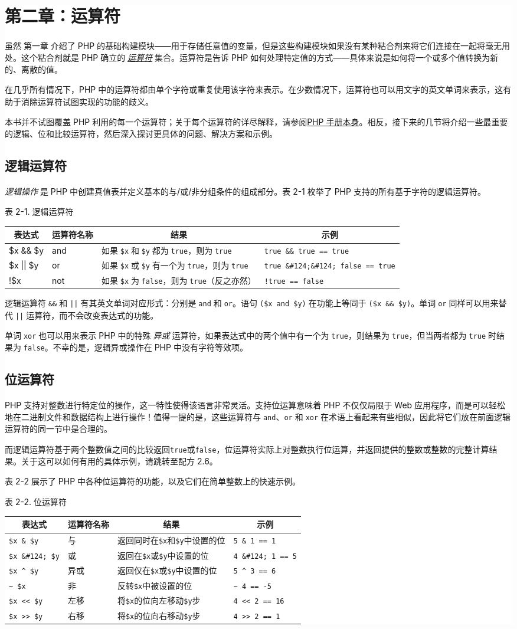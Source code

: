 # 第二章：运算符

虽然 第一章 介绍了 PHP 的基础构建模块——用于存储任意值的变量，但是这些构建模块如果没有某种粘合剂来将它们连接在一起将毫无用处。这个粘合剂就是 PHP 确立的 [*运算符*](https://oreil.ly/Vepfg) 集合。运算符是告诉 PHP 如何处理特定值的方式——具体来说是如何将一个或多个值转换为新的、离散的值。

在几乎所有情况下，PHP 中的运算符都由单个字符或重复使用该字符来表示。在少数情况下，运算符也可以用文字的英文单词来表示，这有助于消除运算符试图实现的功能的歧义。

本书并不试图覆盖 PHP 利用的每一个运算符；关于每个运算符的详尽解释，请参阅[PHP 手册本身](https://oreil.ly/YGWyE)。相反，接下来的几节将介绍一些最重要的逻辑、位和比较运算符，然后深入探讨更具体的问题、解决方案和示例。

## 逻辑运算符

*逻辑操作* 是 PHP 中创建真值表并定义基本的与/或/非分组条件的组成部分。表 2-1 枚举了 PHP 支持的所有基于字符的逻辑运算符。

表 2-1\. 逻辑运算符

| 表达式 | 运算符名称 | 结果 | 示例 |
| --- | --- | --- | --- |
| $x && $y | and | 如果 `$x` 和 `$y` 都为 `true`，则为 `true` | `true && true == true` |
| $x &#124;&#124; $y | or | 如果 `$x` 或 `$y` 有一个为 `true`，则为 `true` | `true &#124;&#124; false == true` |
| !$x | not | 如果 `$x` 为 `false`，则为 `true`（反之亦然） | `!true == false` |

逻辑运算符 `&&` 和 `||` 有其英文单词对应形式：分别是 `and` 和 `or`。语句 `($x and $y)` 在功能上等同于 `($x && $y)`。单词 `or` 同样可以用来替代 `||` 运算符，而不会改变表达式的功能。

单词 `xor` 也可以用来表示 PHP 中的特殊 *异或* 运算符，如果表达式中的两个值中有一个为 `true`，则结果为 `true`，但当两者都为 `true` 时结果为 `false`。不幸的是，逻辑异或操作在 PHP 中没有字符等效项。

## 位运算符

PHP 支持对整数进行特定位的操作，这一特性使得该语言非常灵活。支持位运算意味着 PHP 不仅仅局限于 Web 应用程序，而是可以轻松地在二进制文件和数据结构上进行操作！值得一提的是，这些运算符与 `and`、`or` 和 `xor` 在术语上看起来有些相似，因此将它们放在前面逻辑运算符的同一节中是合理的。

而逻辑运算符基于两个整数值之间的比较返回`true`或`false`，位运算符实际上对整数执行位运算，并返回提供的整数或整数的完整计算结果。关于这可以如何有用的具体示例，请跳转至配方 2.6。

表 2-2 展示了 PHP 中各种位运算符的功能，以及它们在简单整数上的快速示例。

表 2-2\. 位运算符

| 表达式 | 运算符名称 | 结果 | 示例 |
| --- | --- | --- | --- |
| `$x & $y` | 与 | 返回同时在`$x`和`$y`中设置的位 | `5 & 1 == 1` |
| `$x &#124; $y` | 或 | 返回在`$x`或`$y`中设置的位 | `4 &#124; 1 == 5` |
| `$x ^ $y` | 异或 | 返回仅在`$x`或`$y`中设置的位 | `5 ^ 3 == 6` |
| `~ $x` | 非 | 反转`$x`中被设置的位 | `~ 4 == -5` |
| `$x << $y` | 左移 | 将`$x`的位向左移动`$y`步 | `4 << 2 == 16` |
| `$x >> $y` | 右移 | 将`$x`的位向右移动`$y`步 | `4 >> 2 == 1` |
